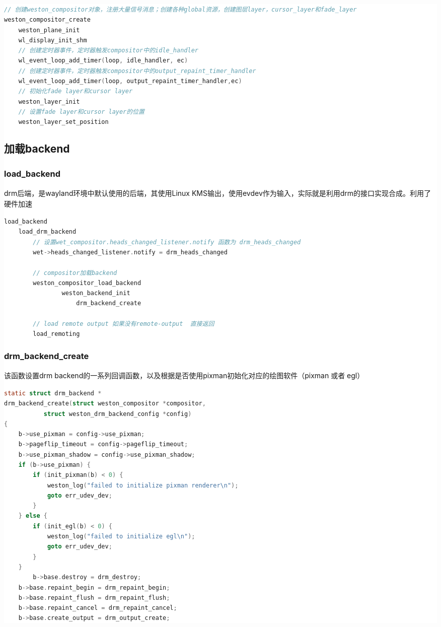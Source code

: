 ```c
// 创建weston_compositor对象，注册大量信号消息；创建各种global资源，创建图层layer，cursor_layer和fade_layer
weston_compositor_create
    weston_plane_init
    wl_display_init_shm
    // 创建定时器事件，定时器触发compositor中的idle_handler
    wl_event_loop_add_timer(loop, idle_handler, ec)
    // 创建定时器事件，定时器触发compositor中的output_repaint_timer_handler
    wl_event_loop_add_timer(loop, output_repaint_timer_handler,ec)
    // 初始化fade layer和cursor layer
    weston_layer_init
    // 设置fade layer和cursor layer的位置
    weston_layer_set_position
```



## 加载backend 

### load_backend

drm后端，是wayland环境中默认使用的后端，其使用Linux KMS输出，使用evdev作为输入，实际就是利用drm的接口实现合成。利用了硬件加速

```c
load_backend
	load_drm_backend
		// 设置wet_compositor.heads_changed_listener.notify 函数为 drm_heads_changed
		wet->heads_changed_listener.notify = drm_heads_changed
    	
    	// compositor加载backend
		weston_compositor_load_backend
    			weston_backend_init
    				drm_backend_create
                                
        // load remote output 如果没有remote-output  直接返回
		load_remoting    
```

### drm_backend_create

该函数设置drm backend的一系列回调函数，以及根据是否使用pixman初始化对应的绘图软件（pixman 或者 egl）

```c
static struct drm_backend *
drm_backend_create(struct weston_compositor *compositor,
		   struct weston_drm_backend_config *config)
{
	b->use_pixman = config->use_pixman;
	b->pageflip_timeout = config->pageflip_timeout;
	b->use_pixman_shadow = config->use_pixman_shadow;
	if (b->use_pixman) {
		if (init_pixman(b) < 0) {
			weston_log("failed to initialize pixman renderer\n");
			goto err_udev_dev;
		}
	} else {
		if (init_egl(b) < 0) {
			weston_log("failed to initialize egl\n");
			goto err_udev_dev;
		}
	}
    	b->base.destroy = drm_destroy;
	b->base.repaint_begin = drm_repaint_begin;
	b->base.repaint_flush = drm_repaint_flush;
	b->base.repaint_cancel = drm_repaint_cancel;
	b->base.create_output = drm_output_create;
```